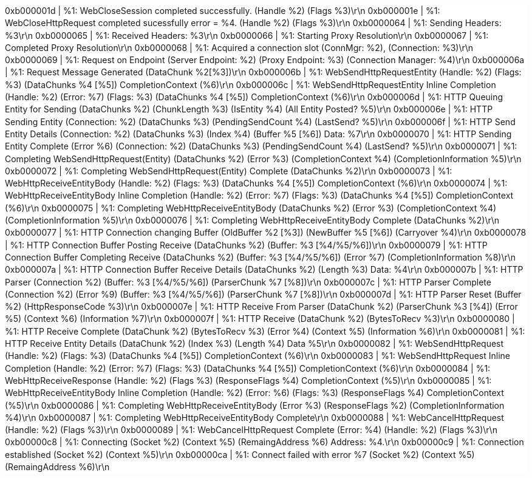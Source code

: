 0xb000001d | %1: WebCloseSession completed successfully. (Handle %2) (Flags %3)\r\n
0xb000001e | %1: WebCloseHttpRequest completed sucessfully error = %4. (Handle %2) (Flags %3)\r\n
0xb0000064 | %1: Sending Headers: %3\r\n
0xb0000065 | %1: Received Headers: %3\r\n
0xb0000066 | %1: Starting Proxy Resolution\r\n
0xb0000067 | %1: Completed Proxy Resolution\r\n
0xb0000068 | %1: Acquired a connection slot (ConnMgr: %2), (Connection: %3)\r\n
0xb0000069 | %1: Request on Endpoint (Server Endpoint: %2) (Proxy Endpoint: %3) (Connection Manager: %4)\r\n
0xb000006a | %1: Request Message Generated (DataChunk %2[%3])\r\n
0xb000006b | %1: WebSendHttpRequestEntity (Handle: %2) (Flags: %3) (DataChunks %4 [%5]) CompletionContext (%6)\r\n
0xb000006c | %1: WebSendHttpRequestEntity Inline Completion (Handle: %2) (Error: %7) (Flags: %3) (DataChunks %4 [%5]) CompletionContext (%6)\r\n
0xb000006d | %1: HTTP Queuing Entity for Sending (DataChunks %2) (ChunkLength %3) (IsEntity %4) (All Entity Posted? %5)\r\n
0xb000006e | %1: HTTP Sending Entity (Connection: %2) (DataChunks %3) (PendingSendCount %4) (LastSend? %5)\r\n
0xb000006f | %1: HTTP Send Entity Details (Connection: %2) (DataChunks %3) (Index %4) (Buffer %5 [%6]) Data: %7\r\n
0xb0000070 | %1: HTTP Sending Entity Complete (Error %6) (Connection: %2) (DataChunks %3) (PendingSendCount %4) (LastSend? %5)\r\n
0xb0000071 | %1: Completing WebSendHttpRequest(Entity) (DataChunks %2) (Error %3) (CompletionContext %4) (CompletionInformation %5)\r\n
0xb0000072 | %1: Completing WebSendHttpRequest(Entity) Complete (DataChunks %2)\r\n
0xb0000073 | %1: WebHttpReceiveEntityBody (Handle: %2) (Flags: %3) (DataChunks %4 [%5]) CompletionContext (%6)\r\n
0xb0000074 | %1: WebHttpReceiveEntityBody Inline Completion (Handle: %2) (Error: %7) (Flags: %3) (DataChunks %4 [%5]) CompletionContext (%6)\r\n
0xb0000075 | %1: Completing WebHttpReceiveEntityBody (DataChunks %2) (Error %3) (CompletionContext %4) (CompletionInformation %5)\r\n
0xb0000076 | %1: Completing WebHttpReceiveEntityBody Complete (DataChunks %2)\r\n
0xb0000077 | %1: HTTP Connection changing Buffer (OldBuffer %2 [%3]) (NewBuffer %5 [%6]) (Carryover %4)\r\n
0xb0000078 | %1: HTTP Connection Buffer Posting Receive (DataChunks %2) (Buffer: %3 [%4/%5/%6])\r\n
0xb0000079 | %1: HTTP Connection Buffer Completing Receive (DataChunks %2) (Buffer: %3 [%4/%5/%6]) (Error %7)  (CompletionInformation %8)\r\n
0xb000007a | %1: HTTP Connection Buffer Receive Details (DataChunks %2) (Length %3) Data: %4\r\n
0xb000007b | %1: HTTP Parser (Connection %2) (Buffer: %3 [%4/%5/%6]) (ParserChunk %7 [%8])\r\n
0xb000007c | %1: HTTP Parser Complete (Connection %2) (Error %9) (Buffer: %3 [%4/%5/%6]) (ParserChunk %7 [%8])\r\n
0xb000007d | %1: HTTP Parser Reset (Buffer %2) (HttpResponseCode %3)\r\n
0xb000007e | %1: HTTP Receive From Parser (DataChunk %2) (ParserChunk %3 [%4]) (Error %5) (Context %6) (Information %7)\r\n
0xb000007f | %1: HTTP Receive (DataChunk %2) (BytesToRecv %3)\r\n
0xb0000080 | %1: HTTP Receive Complete (DataChunk %2) (BytesToRecv %3) (Error %4) (Context %5) (Information %6)\r\n
0xb0000081 | %1: HTTP Receive Entity Details (DataChunk %2) (Index %3) (Length %4) Data %5\r\n
0xb0000082 | %1: WebSendHttpRequest (Handle: %2) (Flags: %3) (DataChunks %4 [%5]) CompletionContext (%6)\r\n
0xb0000083 | %1: WebSendHttpRequest Inline Completion (Handle: %2) (Error: %7) (Flags: %3) (DataChunks %4 [%5]) CompletionContext (%6)\r\n
0xb0000084 | %1: WebHttpReceiveResponse (Handle: %2) (Flags %3) (ResponseFlags %4) CompletionContext (%5)\r\n
0xb0000085 | %1: WebHttpReceiveEntityBody Inline Completion (Handle: %2) (Error: %6) (Flags: %3) (ResponseFlags %4) CompletionContext (%5)\r\n
0xb0000086 | %1: Completing WebHttpReceiveEntityBody (Error %3) (ResponseFlags %2) (CompletionInformation %4)\r\n
0xb0000087 | %1: Completing WebHttpReceiveEntityBody Complete\r\n
0xb0000088 | %1: WebCancelHttpRequest (Handle: %2) (Flags %3)\r\n
0xb0000089 | %1: WebCancelHttpRequest Complete (Error: %4) (Handle: %2) (Flags %3)\r\n
0xb00000c8 | %1: Connecting (Socket %2) (Context %5) (RemaingAddress %6) Address: %4.\r\n
0xb00000c9 | %1: Connection established (Socket %2) (Context %5)\r\n
0xb00000ca | %1: Connect failed with error %7 (Socket %2) (Context %5) (RemaingAddress %6)\r\n